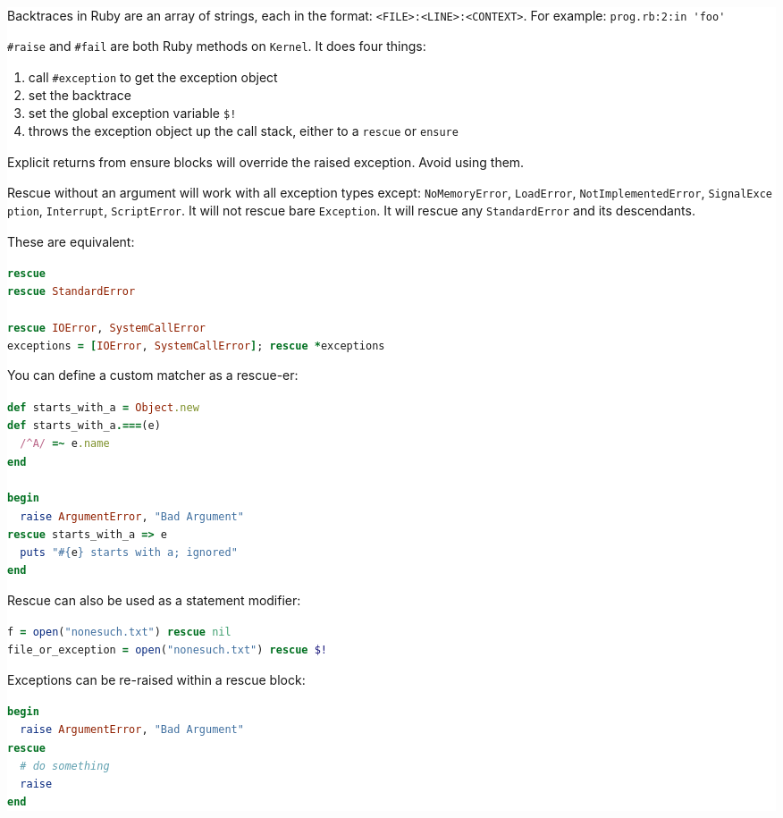 Backtraces in Ruby are an array of strings, each in the format: `<FILE>:<LINE>:<CONTEXT>`. For
example: `prog.rb:2:in 'foo'`

`#raise` and `#fail` are both Ruby methods on `Kernel`. It does four things:

1. call `#exception` to get the exception object
2. set the backtrace
3. set the global exception variable `$!`
4. throws the exception object up the call stack, either to a `rescue` or `ensure`

Explicit returns from ensure blocks will override the raised exception. Avoid using them.

Rescue without an argument will work with all exception types except: `NoMemoryError`, `LoadError`,
`NotImplementedError`, `SignalException`, `Interrupt`, `ScriptError`. It will not rescue bare
`Exception`. It will rescue any `StandardError` and its descendants.

These are equivalent:

```ruby
rescue
rescue StandardError

rescue IOError, SystemCallError
exceptions = [IOError, SystemCallError]; rescue *exceptions
```

You can define a custom matcher as a rescue-er:

```ruby
def starts_with_a = Object.new
def starts_with_a.===(e)
  /^A/ =~ e.name
end

begin
  raise ArgumentError, "Bad Argument"
rescue starts_with_a => e
  puts "#{e} starts with a; ignored"
end
```

Rescue can also be used as a statement modifier:

```ruby
f = open("nonesuch.txt") rescue nil
file_or_exception = open("nonesuch.txt") rescue $!
```

Exceptions can be re-raised within a rescue block:

```ruby
begin
  raise ArgumentError, "Bad Argument"
rescue
  # do something
  raise
end
```
